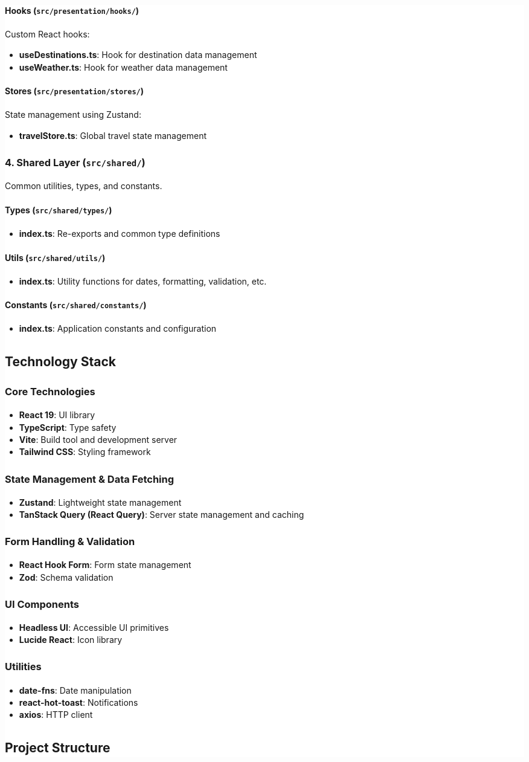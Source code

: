 #### Hooks (`src/presentation/hooks/`)
Custom React hooks:
- **useDestinations.ts**: Hook for destination data management
- **useWeather.ts**: Hook for weather data management

#### Stores (`src/presentation/stores/`)
State management using Zustand:
- **travelStore.ts**: Global travel state management

### 4. Shared Layer (`src/shared/`)
Common utilities, types, and constants.

#### Types (`src/shared/types/`)
- **index.ts**: Re-exports and common type definitions

#### Utils (`src/shared/utils/`)
- **index.ts**: Utility functions for dates, formatting, validation, etc.

#### Constants (`src/shared/constants/`)
- **index.ts**: Application constants and configuration

## Technology Stack

### Core Technologies
- **React 19**: UI library
- **TypeScript**: Type safety
- **Vite**: Build tool and development server
- **Tailwind CSS**: Styling framework

### State Management & Data Fetching
- **Zustand**: Lightweight state management
- **TanStack Query (React Query)**: Server state management and caching

### Form Handling & Validation
- **React Hook Form**: Form state management
- **Zod**: Schema validation

### UI Components
- **Headless UI**: Accessible UI primitives
- **Lucide React**: Icon library

### Utilities
- **date-fns**: Date manipulation
- **react-hot-toast**: Notifications
- **axios**: HTTP client

## Project Structure
